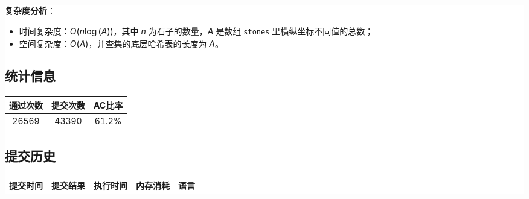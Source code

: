 
**复杂度分析**：


- 时间复杂度：$O(n \log(A))$，其中 $n$ 为石子的数量，$A$ 是数组 `stones` 里横纵坐标不同值的总数；
- 空间复杂度：$O(A)$，并查集的底层哈希表的长度为 $A$。



## 统计信息
| 通过次数 | 提交次数 | AC比率 |
| :------: | :------: | :------: |
|    26569    |    43390    |   61.2%   |

## 提交历史
| 提交时间 | 提交结果 | 执行时间 |  内存消耗  | 语言 |
| :------: | :------: | :------: | :--------: | :--------: |
